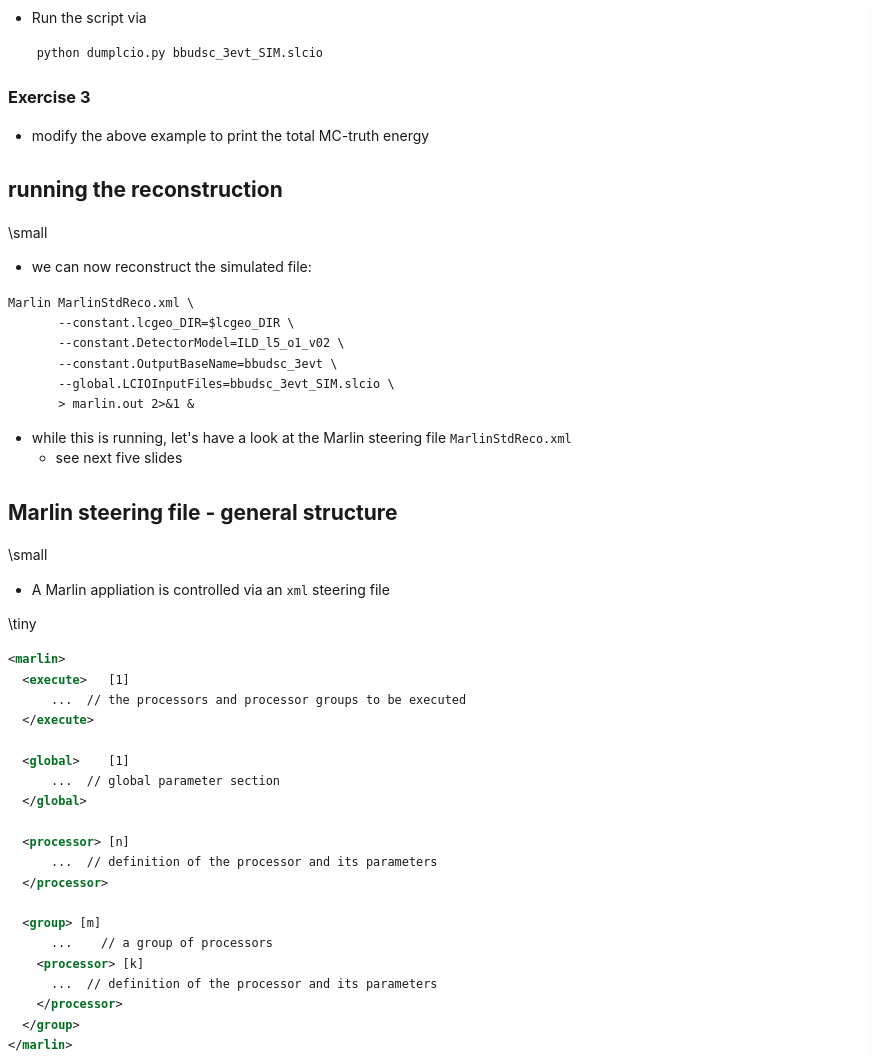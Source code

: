 - Run the script via
```bash
    python dumplcio.py bbudsc_3evt_SIM.slcio
```

### Exercise 3
- modify the above example to print the total MC-truth energy

## running the reconstruction

\small

- we can now reconstruct the simulated file:
```
Marlin MarlinStdReco.xml \
       --constant.lcgeo_DIR=$lcgeo_DIR \
       --constant.DetectorModel=ILD_l5_o1_v02 \
       --constant.OutputBaseName=bbudsc_3evt \
       --global.LCIOInputFiles=bbudsc_3evt_SIM.slcio \
       > marlin.out 2>&1 &
```
- while this is running, let's have a look at the Marlin steering file ```MarlinStdReco.xml```
  - see next five slides 
  
## Marlin steering file - general structure

\small
- A Marlin appliation is controlled via an `xml` steering file

\tiny
```xml
<marlin>
  <execute>   [1]
      ...  // the processors and processor groups to be executed
  </execute>

  <global>    [1]
      ...  // global parameter section
  </global>

  <processor> [n]
      ...  // definition of the processor and its parameters
  </processor>

  <group> [m]
      ...    // a group of processors
    <processor> [k]
      ...  // definition of the processor and its parameters
    </processor>
  </group> 
</marlin>
```
